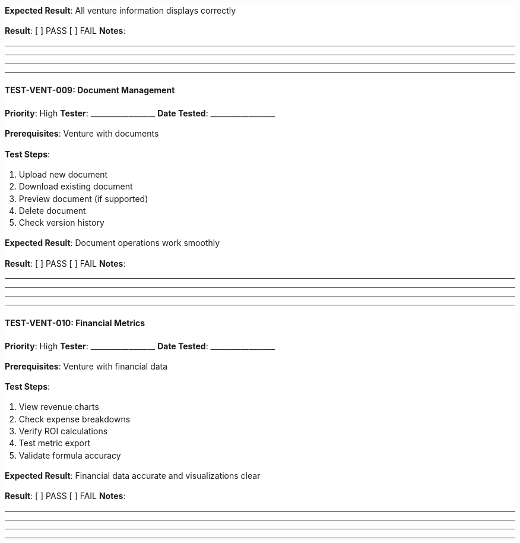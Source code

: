 **Expected Result**: All venture information displays correctly

**Result**: [ ] PASS  [ ] FAIL
**Notes**:
_________________________________
_________________________________
_________________________________

---

#### TEST-VENT-009: Document Management
**Priority**: High
**Tester**: _________________
**Date Tested**: _________________

**Prerequisites**: Venture with documents

**Test Steps**:
1. Upload new document
2. Download existing document
3. Preview document (if supported)
4. Delete document
5. Check version history

**Expected Result**: Document operations work smoothly

**Result**: [ ] PASS  [ ] FAIL
**Notes**:
_________________________________
_________________________________
_________________________________

---

#### TEST-VENT-010: Financial Metrics
**Priority**: High
**Tester**: _________________
**Date Tested**: _________________

**Prerequisites**: Venture with financial data

**Test Steps**:
1. View revenue charts
2. Check expense breakdowns
3. Verify ROI calculations
4. Test metric export
5. Validate formula accuracy

**Expected Result**: Financial data accurate and visualizations clear

**Result**: [ ] PASS  [ ] FAIL
**Notes**:
_________________________________
_________________________________
_________________________________

---